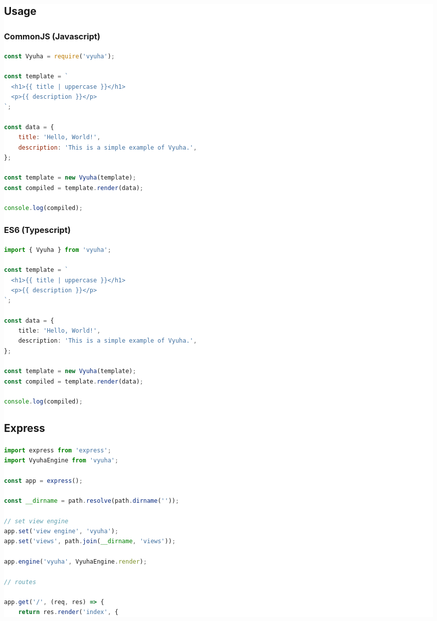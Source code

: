 ## Usage

### CommonJS (Javascript)

```javascript
const Vyuha = require('vyuha');

const template = `
  <h1>{{ title | uppercase }}</h1>
  <p>{{ description }}</p>
`;

const data = {
	title: 'Hello, World!',
	description: 'This is a simple example of Vyuha.',
};

const template = new Vyuha(template);
const compiled = template.render(data);

console.log(compiled);
```

### ES6 (Typescript)

```typescript
import { Vyuha } from 'vyuha';

const template = `
  <h1>{{ title | uppercase }}</h1>
  <p>{{ description }}</p>
`;

const data = {
	title: 'Hello, World!',
	description: 'This is a simple example of Vyuha.',
};

const template = new Vyuha(template);
const compiled = template.render(data);

console.log(compiled);
```

## Express

```typescript
import express from 'express';
import VyuhaEngine from 'vyuha';

const app = express();

const __dirname = path.resolve(path.dirname(''));

// set view engine
app.set('view engine', 'vyuha');
app.set('views', path.join(__dirname, 'views'));

app.engine('vyuha', VyuhaEngine.render);

// routes

app.get('/', (req, res) => {
	return res.render('index', {
```